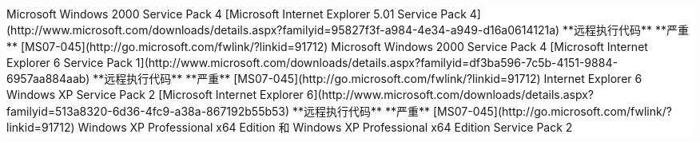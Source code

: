 </th>
</tr>
<tr>
<td style="border:1px solid black;">
Microsoft Windows 2000 Service Pack 4
</td>
<td style="border:1px solid black;">
[Microsoft Internet Explorer 5.01 Service Pack 4](http://www.microsoft.com/downloads/details.aspx?familyid=95827f3f-a984-4e34-a949-d16a0614121a)
</td>
<td style="border:1px solid black;">
**远程执行代码**
</td>
<td style="border:1px solid black;">
**严重**
</td>
<td style="border:1px solid black;">
[MS07-045](http://go.microsoft.com/fwlink/?linkid=91712)
</td>
</tr>
<tr class="alternateRow">
<td style="border:1px solid black;">
Microsoft Windows 2000 Service Pack 4
</td>
<td style="border:1px solid black;">
[Microsoft Internet Explorer 6 Service Pack 1](http://www.microsoft.com/downloads/details.aspx?familyid=df3ba596-7c5b-4151-9884-6957aa884aab)
</td>
<td style="border:1px solid black;">
**远程执行代码**
</td>
<td style="border:1px solid black;">
**严重**
</td>
<td style="border:1px solid black;">
[MS07-045](http://go.microsoft.com/fwlink/?linkid=91712)
</td>
</tr>
<tr>
<th colspan="5">
Internet Explorer 6
</th>
</tr>
<tr>
<td style="border:1px solid black;">
Windows XP Service Pack 2
</td>
<td style="border:1px solid black;">
[Microsoft Internet Explorer 6](http://www.microsoft.com/downloads/details.aspx?familyid=513a8320-6d36-4fc9-a38a-867192b55b53)
</td>
<td style="border:1px solid black;">
**远程执行代码**
</td>
<td style="border:1px solid black;">
**严重**
</td>
<td style="border:1px solid black;">
[MS07-045](http://go.microsoft.com/fwlink/?linkid=91712)
</td>
</tr>
<tr class="alternateRow">
<td style="border:1px solid black;">
Windows XP Professional x64 Edition 和 Windows XP Professional x64 Edition Service Pack 2